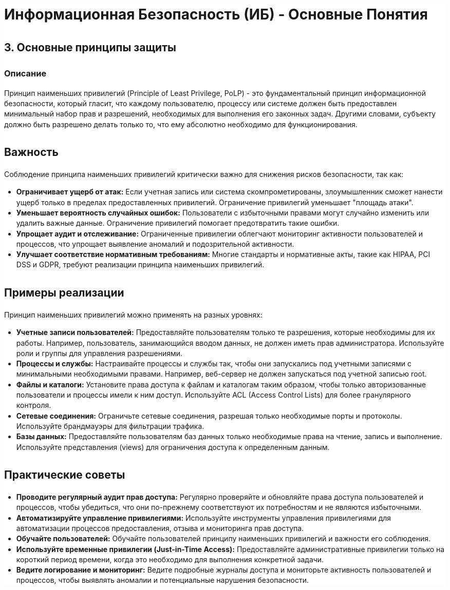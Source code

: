 # Информационная Безопасность (ИБ) - Основные Понятия

## 3. Основные принципы защиты

### Описание

Принцип наименьших привилегий (Principle of Least Privilege, PoLP) - это фундаментальный принцип информационной безопасности, который гласит, что каждому пользователю, процессу или системе должен быть предоставлен минимальный набор прав и разрешений, необходимых для выполнения его законных задач. Другими словами, субъекту должно быть разрешено делать только то, что ему абсолютно необходимо для функционирования.

## Важность

Соблюдение принципа наименьших привилегий критически важно для снижения рисков безопасности, так как:

*   **Ограничивает ущерб от атак:**  Если учетная запись или система скомпрометированы, злоумышленник сможет нанести ущерб только в пределах предоставленных привилегий.  Ограничение привилегий уменьшает "площадь атаки".
*   **Уменьшает вероятность случайных ошибок:** Пользователи с избыточными правами могут случайно изменить или удалить важные данные.  Ограничение привилегий помогает предотвратить такие ошибки.
*   **Упрощает аудит и отслеживание:**  Ограниченные привилегии облегчают мониторинг активности пользователей и процессов, что упрощает выявление аномалий и подозрительной активности.
*   **Улучшает соответствие нормативным требованиям:** Многие стандарты и нормативные акты, такие как HIPAA, PCI DSS и GDPR, требуют реализации принципа наименьших привилегий.

## Примеры реализации

Принцип наименьших привилегий можно применять на разных уровнях:

*   **Учетные записи пользователей:**  Предоставляйте пользователям только те разрешения, которые необходимы для их работы.  Например, пользователь, занимающийся вводом данных, не должен иметь прав администратора.  Используйте роли и группы для управления разрешениями.
*   **Процессы и службы:** Настраивайте процессы и службы так, чтобы они запускались под учетными записями с минимальными необходимыми правами.  Например, веб-сервер не должен запускаться под учетной записью root.
*   **Файлы и каталоги:**  Установите права доступа к файлам и каталогам таким образом, чтобы только авторизованные пользователи и процессы имели к ним доступ.  Используйте ACL (Access Control Lists) для более гранулярного контроля.
*   **Сетевые соединения:** Ограничьте сетевые соединения, разрешая только необходимые порты и протоколы.  Используйте брандмауэры для фильтрации трафика.
*   **Базы данных:** Предоставляйте пользователям баз данных только необходимые права на чтение, запись и выполнение. Используйте представления (views) для ограничения доступа к определенным данным.

## Практические советы

*   **Проводите регулярный аудит прав доступа:**  Регулярно проверяйте и обновляйте права доступа пользователей и процессов, чтобы убедиться, что они по-прежнему соответствуют их потребностям и не являются избыточными.
*   **Автоматизируйте управление привилегиями:** Используйте инструменты управления привилегиями для автоматизации процессов предоставления, отзыва и мониторинга прав доступа.
*   **Обучайте пользователей:**  Обучайте пользователей принципу наименьших привилегий и важности его соблюдения.
*   **Используйте временные привилегии (Just-in-Time Access):** Предоставляйте административные привилегии только на короткий период времени, когда это необходимо для выполнения конкретной задачи.
*   **Ведите логирование и мониторинг:**  Ведите подробные журналы доступа и мониторьте активность пользователей и процессов, чтобы выявлять аномалии и потенциальные нарушения безопасности.
